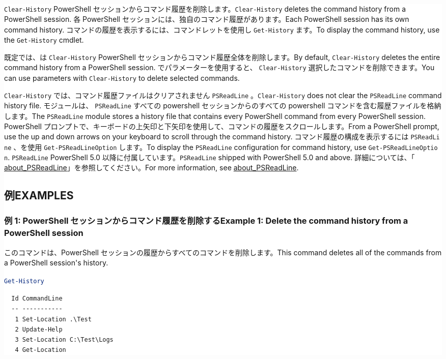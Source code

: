 <span data-ttu-id="643f2-109">`Clear-History` PowerShell セッションからコマンド履歴を削除します。</span><span class="sxs-lookup"><span data-stu-id="643f2-109">`Clear-History` deletes the command history from a PowerShell session.</span></span> <span data-ttu-id="643f2-110">各 PowerShell セッションには、独自のコマンド履歴があります。</span><span class="sxs-lookup"><span data-stu-id="643f2-110">Each PowerShell session has its own command history.</span></span> <span data-ttu-id="643f2-111">コマンドの履歴を表示するには、コマンドレットを使用し `Get-History` ます。</span><span class="sxs-lookup"><span data-stu-id="643f2-111">To display the command history, use the `Get-History` cmdlet.</span></span>

<span data-ttu-id="643f2-112">既定では、は `Clear-History` PowerShell セッションからコマンド履歴全体を削除します。</span><span class="sxs-lookup"><span data-stu-id="643f2-112">By default, `Clear-History` deletes the entire command history from a PowerShell session.</span></span> <span data-ttu-id="643f2-113">でパラメーターを使用すると、 `Clear-History` 選択したコマンドを削除できます。</span><span class="sxs-lookup"><span data-stu-id="643f2-113">You can use parameters with `Clear-History` to delete selected commands.</span></span>

<span data-ttu-id="643f2-114">`Clear-History` では、コマンド履歴ファイルはクリアされません `PSReadLine` 。</span><span class="sxs-lookup"><span data-stu-id="643f2-114">`Clear-History` does not clear the `PSReadLine` command history file.</span></span> <span data-ttu-id="643f2-115">モジュールは、 `PSReadLine` すべての powershell セッションからのすべての powershell コマンドを含む履歴ファイルを格納します。</span><span class="sxs-lookup"><span data-stu-id="643f2-115">The `PSReadLine` module stores a history file that contains every PowerShell command from every PowerShell session.</span></span> <span data-ttu-id="643f2-116">PowerShell プロンプトで、キーボードの上矢印と下矢印を使用して、コマンドの履歴をスクロールします。</span><span class="sxs-lookup"><span data-stu-id="643f2-116">From a PowerShell prompt, use the up and down arrows on your keyboard to scroll through the command history.</span></span> <span data-ttu-id="643f2-117">コマンド履歴の構成を表示するには `PSReadLine` 、を使用 `Get-PSReadLineOption` します。</span><span class="sxs-lookup"><span data-stu-id="643f2-117">To display the `PSReadLine` configuration for command history, use `Get-PSReadLineOption`.</span></span>
<span data-ttu-id="643f2-118">`PSReadLine` PowerShell 5.0 以降に付属しています。</span><span class="sxs-lookup"><span data-stu-id="643f2-118">`PSReadLine` shipped with PowerShell 5.0 and above.</span></span> <span data-ttu-id="643f2-119">詳細については、「 [about_PSReadLine](../PSReadLine/About/about_PSReadLine.md)」を参照してください。</span><span class="sxs-lookup"><span data-stu-id="643f2-119">For more information, see [about_PSReadLine](../PSReadLine/About/about_PSReadLine.md).</span></span>

## <span data-ttu-id="643f2-120">例</span><span class="sxs-lookup"><span data-stu-id="643f2-120">EXAMPLES</span></span>

### <span data-ttu-id="643f2-121">例 1: PowerShell セッションからコマンド履歴を削除する</span><span class="sxs-lookup"><span data-stu-id="643f2-121">Example 1: Delete the command history from a PowerShell session</span></span>

<span data-ttu-id="643f2-122">このコマンドは、PowerShell セッションの履歴からすべてのコマンドを削除します。</span><span class="sxs-lookup"><span data-stu-id="643f2-122">This command deletes all of the commands from a PowerShell session's history.</span></span>

```powershell
Get-History
```

```Output
  Id CommandLine
  -- -----------
   1 Set-Location .\Test
   2 Update-Help
   3 Set-Location C:\Test\Logs
   4 Get-Location
```
